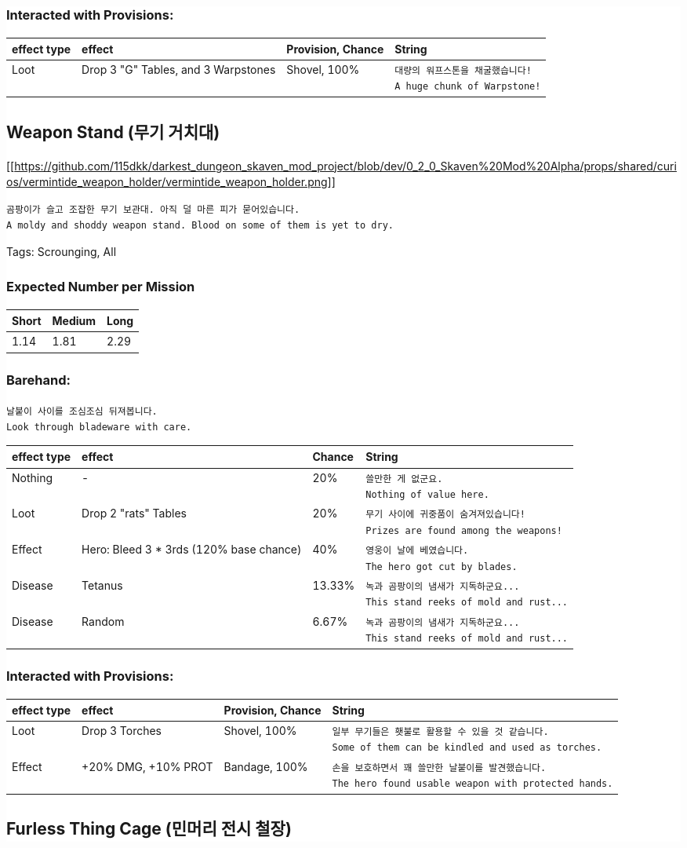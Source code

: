 ### Interacted with Provisions:

| effect type     | effect       | Provision, Chance  | String | 
| :--------- |  :--------------------------------- | :---------------- | :---------------------------- | 
| Loot | Drop 3 "G" Tables, and 3 Warpstones | Shovel, 100% | `대량의 워프스톤을 채굴했습니다!`<br/>`A huge chunk of Warpstone!` |

## Weapon Stand (무기 거치대)

[[https://github.com/115dkk/darkest_dungeon_skaven_mod_project/blob/dev/0_2_0_Skaven%20Mod%20Alpha/props/shared/curios/vermintide_weapon_holder/vermintide_weapon_holder.png]]

```
곰팡이가 슬고 조잡한 무기 보관대. 아직 덜 마른 피가 묻어있습니다.
A moldy and shoddy weapon stand. Blood on some of them is yet to dry.
```

Tags: Scrounging, All

### Expected Number per Mission
| Short     | Medium       | Long   | 
| :------------- |  :----------- | :---------------- |
| 1.14 | 1.81 | 2.29 |

### Barehand:

```
날붙이 사이를 조심조심 뒤져봅니다.
Look through bladeware with care.
```

| effect type     | effect       | Chance  | String | 
| :--------- |  :--------------------------------- | :------ | :---------------------------- | 
| Nothing | - | 20% | `쓸만한 게 없군요.`<br/>`Nothing of value here.` |
| Loot | Drop 2 "rats" Tables | 20% | `무기 사이에 귀중품이 숨겨져있습니다!`<br/>`Prizes are found among the weapons!` |
| Effect | Hero: Bleed 3 * 3rds (120% base chance) | 40% | `영웅이 날에 베였습니다.`<br/>`The hero got cut by blades.` |
| Disease | Tetanus | 13.33% | `녹과 곰팡이의 냄새가 지독하군요...`<br/>`This stand reeks of mold and rust...` |
| Disease | Random | 6.67%  | `녹과 곰팡이의 냄새가 지독하군요...`<br/>`This stand reeks of mold and rust...` |

### Interacted with Provisions:

| effect type     | effect       | Provision, Chance  | String | 
| :--------- |  :--------------------------------- | :---------------- | :---------------------------- | 
| Loot | Drop 3 Torches | Shovel, 100% | `일부 무기들은 횃불로 활용할 수 있을 것 같습니다.`<br/>`Some of them can be kindled and used as torches.` |
| Effect | +20% DMG, +10% PROT | Bandage, 100% | `손을 보호하면서 꽤 쓸만한 날붙이를 발견했습니다.`<br/>`The hero found usable weapon with protected hands.` |

## Furless Thing Cage (민머리 전시 철장)
